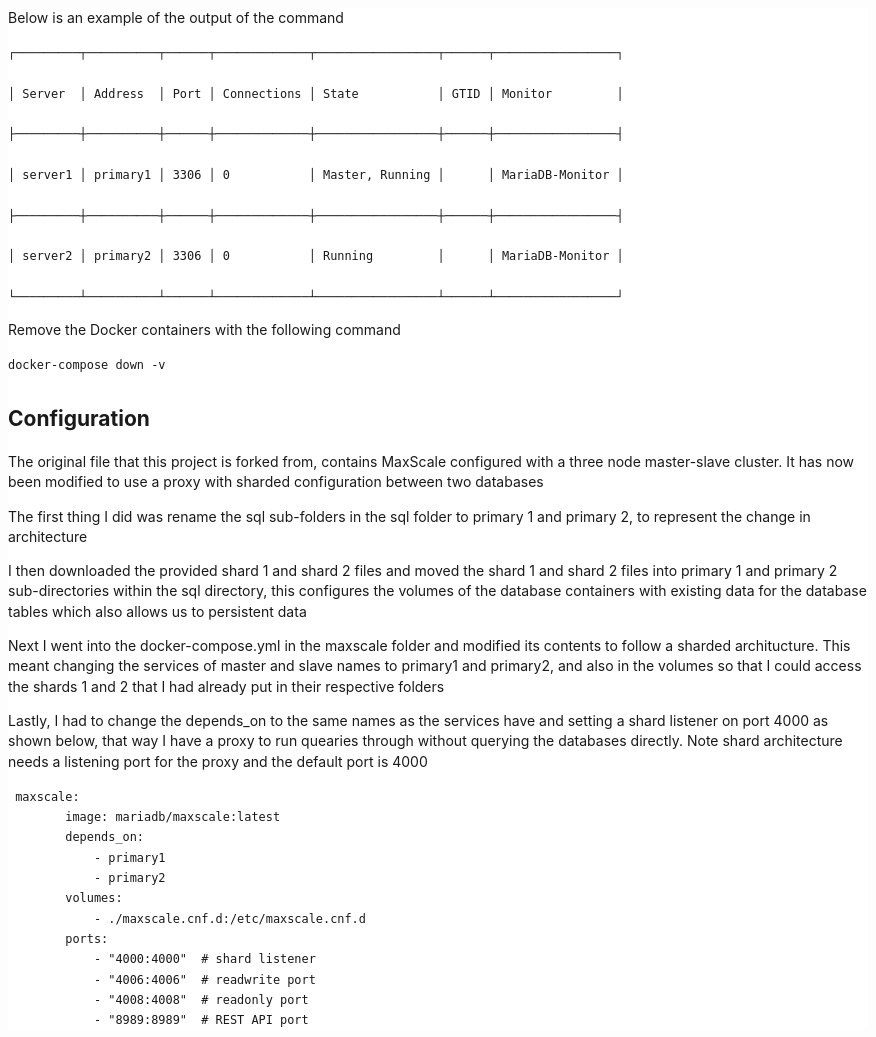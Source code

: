 Below is an example of the output of the command
```
┌─────────┬──────────┬──────┬─────────────┬─────────────────┬──────┬─────────────────┐

│ Server  │ Address  │ Port │ Connections │ State           │ GTID │ Monitor         │

├─────────┼──────────┼──────┼─────────────┼─────────────────┼──────┼─────────────────┤

│ server1 │ primary1 │ 3306 │ 0           │ Master, Running │      │ MariaDB-Monitor │

├─────────┼──────────┼──────┼─────────────┼─────────────────┼──────┼─────────────────┤

│ server2 │ primary2 │ 3306 │ 0           │ Running         │      │ MariaDB-Monitor │

└─────────┴──────────┴──────┴─────────────┴─────────────────┴──────┴─────────────────┘
```

Remove the Docker containers with the following command
```
docker-compose down -v
```

## Configuration

The original file that this project is forked from, contains MaxScale configured with a three node master-slave cluster. It has now been modified to use a proxy with sharded configuration between two databases

The first thing I did was rename the sql sub-folders in the sql folder to primary 1 and primary 2, to represent the change in architecture

I then downloaded the provided shard 1 and shard 2 files and moved the shard 1 and shard 2 files into primary 1 and primary 2 sub-directories within the sql directory, this configures the volumes of the database containers with existing data for the database tables which also allows us to persistent data

Next I went into the docker-compose.yml in the maxscale folder and modified its contents to follow a sharded architucture. This meant changing the services of master and slave names to primary1 and primary2, and also in the volumes so that I could access the shards 1 and 2 that I had already put in their respective folders

Lastly, I had to change the depends_on to the same names as the services have and setting a shard listener on port 4000 as shown below, that way I have a proxy to run quearies through without querying the databases directly. Note shard architecture needs a listening port for the proxy and the default port is 4000

```
 maxscale:
        image: mariadb/maxscale:latest
        depends_on:
            - primary1
            - primary2
        volumes:
            - ./maxscale.cnf.d:/etc/maxscale.cnf.d
        ports:
            - "4000:4000"  # shard listener
            - "4006:4006"  # readwrite port
            - "4008:4008"  # readonly port
            - "8989:8989"  # REST API port
```

